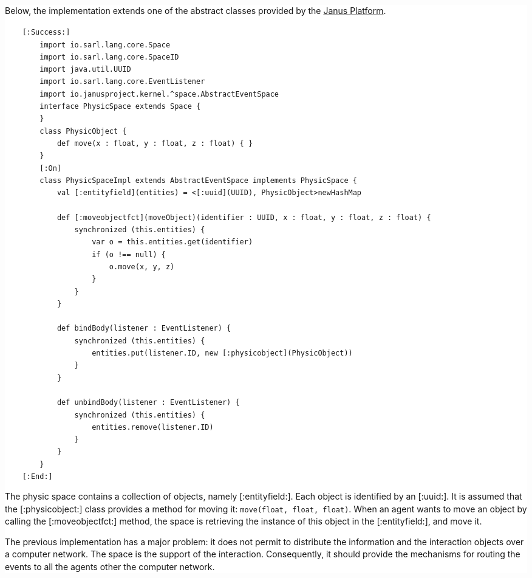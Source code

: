 Below, the implementation extends one of the abstract classes provided by the [Janus Platform](http://www.janusproject.io).

		[:Success:]
			import io.sarl.lang.core.Space
			import io.sarl.lang.core.SpaceID
			import java.util.UUID
			import io.sarl.lang.core.EventListener
			import io.janusproject.kernel.^space.AbstractEventSpace
			interface PhysicSpace extends Space {
			}
			class PhysicObject {
				def move(x : float, y : float, z : float) { }
			}
			[:On]
			class PhysicSpaceImpl extends AbstractEventSpace implements PhysicSpace {
				val [:entityfield](entities) = <[:uuid](UUID), PhysicObject>newHashMap

				def [:moveobjectfct](moveObject)(identifier : UUID, x : float, y : float, z : float) {
					synchronized (this.entities) {
						var o = this.entities.get(identifier)
						if (o !== null) {
							o.move(x, y, z)
						}
					}
				}

				def bindBody(listener : EventListener) {
					synchronized (this.entities) {
						entities.put(listener.ID, new [:physicobject](PhysicObject))
					}
				}

				def unbindBody(listener : EventListener) {
					synchronized (this.entities) {
						entities.remove(listener.ID)
					}
				}
			}
		[:End:]


The physic space contains a collection of objects, namely [:entityfield:].
Each object is identified by an [:uuid:]. It is assumed that the [:physicobject:] class provides a method for moving it:
`move(float, float, float)`.
When an agent wants to move an object by calling the [:moveobjectfct:] method,
the space is retrieving the instance of this object in the [:entityfield:], and
move it. 

<important>The previous implementation has a major problem: it does not permit
to distribute the information and the interaction objects over a computer network. The space is
the support of the interaction. Consequently, it should provide the mechanisms for
routing the events to all the agents other the computer network.</important>
